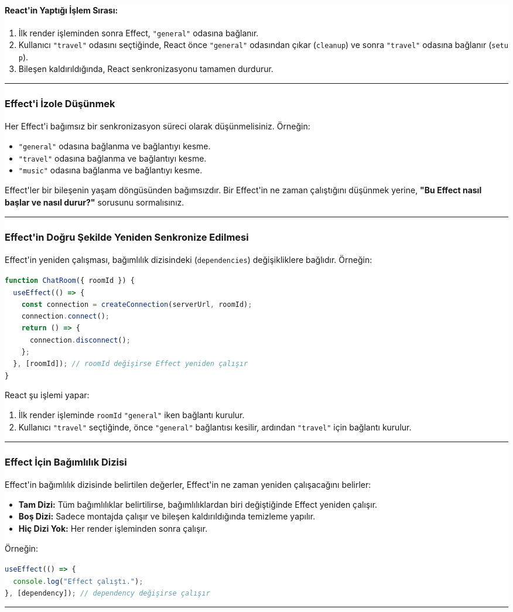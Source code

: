 #### **React'in Yaptığı İşlem Sırası:**
1. İlk render işleminden sonra Effect, `"general"` odasına bağlanır.
2. Kullanıcı `"travel"` odasını seçtiğinde, React önce `"general"` odasından çıkar (`cleanup`) ve sonra `"travel"` odasına bağlanır (`setup`).
3. Bileşen kaldırıldığında, React senkronizasyonu tamamen durdurur.

---

### **Effect'i İzole Düşünmek**
Her Effect'i bağımsız bir senkronizasyon süreci olarak düşünmelisiniz. Örneğin:
- `"general"` odasına bağlanma ve bağlantıyı kesme.
- `"travel"` odasına bağlanma ve bağlantıyı kesme.
- `"music"` odasına bağlanma ve bağlantıyı kesme.

Effect'ler bir bileşenin yaşam döngüsünden bağımsızdır. Bir Effect'in ne zaman çalıştığını düşünmek yerine, **"Bu Effect nasıl başlar ve nasıl durur?"** sorusunu sormalısınız.

---

### **Effect'in Doğru Şekilde Yeniden Senkronize Edilmesi**
Effect'in yeniden çalışması, bağımlılık dizisindeki (`dependencies`) değişikliklere bağlıdır. Örneğin:
```jsx
function ChatRoom({ roomId }) {
  useEffect(() => {
    const connection = createConnection(serverUrl, roomId);
    connection.connect();
    return () => {
      connection.disconnect();
    };
  }, [roomId]); // roomId değişirse Effect yeniden çalışır
}
```

React şu işlemi yapar:
1. İlk render işleminde `roomId` `"general"` iken bağlantı kurulur.
2. Kullanıcı `"travel"` seçtiğinde, önce `"general"` bağlantısı kesilir, ardından `"travel"` için bağlantı kurulur.

---

### **Effect İçin Bağımlılık Dizisi**
Effect'in bağımlılık dizisinde belirtilen değerler, Effect'in ne zaman yeniden çalışacağını belirler:
- **Tam Dizi:** Tüm bağımlılıklar belirtilirse, bağımlılıklardan biri değiştiğinde Effect yeniden çalışır.
- **Boş Dizi:** Sadece montajda çalışır ve bileşen kaldırıldığında temizleme yapılır.
- **Hiç Dizi Yok:** Her render işleminden sonra çalışır.

Örneğin:
```jsx
useEffect(() => {
  console.log("Effect çalıştı.");
}, [dependency]); // dependency değişirse çalışır
```

---